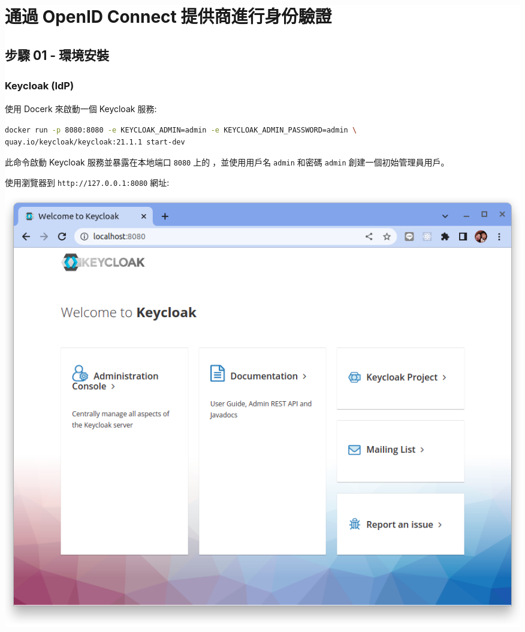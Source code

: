 # 通過 OpenID Connect 提供商進行身份驗證

## 步驟 01 - 環境安裝

### Keycloak (IdP)

使用 Docerk 來啟動一個 Keycloak 服務:

```bash
docker run -p 8080:8080 -e KEYCLOAK_ADMIN=admin -e KEYCLOAK_ADMIN_PASSWORD=admin \
quay.io/keycloak/keycloak:21.1.1 start-dev
```

此命令啟動 Keycloak 服務並暴露在本地端口 `8080` 上的 ，並使用用戶名 `admin` 和密碼 `admin` 創建一個初始管理員用戶。

使用瀏覽器到 `http://127.0.0.1:8080` 網址:

![](./assets/keycloak-adm.png)
